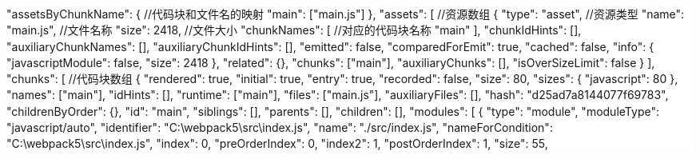 "assetsByChunkName": {
//代码块和文件名的映射
"main": ["main.js"]
},
"assets": [
//资源数组
{
"type": "asset", //资源类型
"name": "main.js", //文件名称
"size": 2418, //文件大小
"chunkNames": [
//对应的代码块名称
"main"
],
"chunkIdHints": [],
"auxiliaryChunkNames": [],
"auxiliaryChunkIdHints": [],
"emitted": false,
"comparedForEmit": true,
"cached": false,
"info": {
"javascriptModule": false,
"size": 2418
},
"related": {},
"chunks": ["main"],
"auxiliaryChunks": [],
"isOverSizeLimit": false
}
],
"chunks": [
//代码块数组
{
"rendered": true,
"initial": true,
"entry": true,
"recorded": false,
"size": 80,
"sizes": {
"javascript": 80
},
"names": ["main"],
"idHints": [],
"runtime": ["main"],
"files": ["main.js"],
"auxiliaryFiles": [],
"hash": "d25ad7a8144077f69783",
"childrenByOrder": {},
"id": "main",
"siblings": [],
"parents": [],
"children": [],
"modules": [
{
"type": "module",
"moduleType": "javascript/auto",
"identifier": "C:\\webpack5\\src\\index.js",
"name": "./src/index.js",
"nameForCondition": "C:\\webpack5\\src\\index.js",
"index": 0,
"preOrderIndex": 0,
"index2": 1,
"postOrderIndex": 1,
"size": 55,